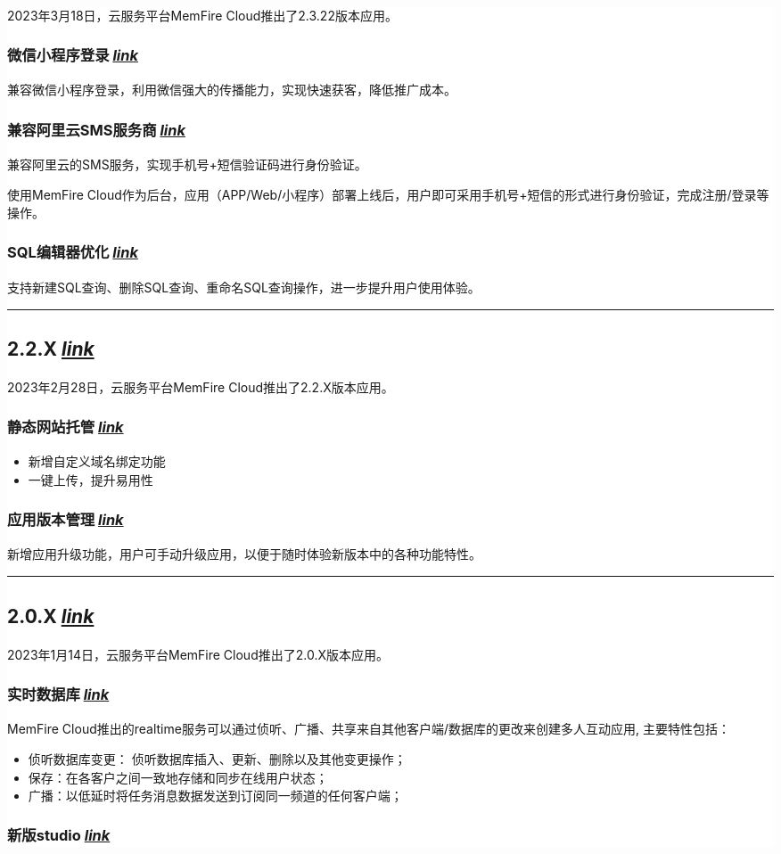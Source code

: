 2023年3月18日，云服务平台MemFire Cloud推出了2.3.22版本应用。

### 微信小程序登录 [*link*](#%e5%be%ae%e4%bf%a1%e5%b0%8f%e7%a8%8b%e5%ba%8f%e7%99%bb%e5%bd%95)

兼容微信小程序登录，利用微信强大的传播能力，实现快速获客，降低推广成本。

### 兼容阿里云SMS服务商 [*link*](#%e5%85%bc%e5%ae%b9%e9%98%bf%e9%87%8c%e4%ba%91sms%e6%9c%8d%e5%8a%a1%e5%95%86)

兼容阿里云的SMS服务，实现手机号+短信验证码进行身份验证。

使用MemFire Cloud作为后台，应用（APP/Web/小程序）部署上线后，用户即可采用手机号+短信的形式进行身份验证，完成注册/登录等操作。

### SQL编辑器优化 [*link*](#sql%e7%bc%96%e8%be%91%e5%99%a8%e4%bc%98%e5%8c%96)

支持新建SQL查询、删除SQL查询、重命名SQL查询操作，进一步提升用户使用体验。

---

## **2.2.X** [*link*](#22x)

2023年2月28日，云服务平台MemFire Cloud推出了2.2.X版本应用。

### 静态网站托管 [*link*](#%e9%9d%99%e6%80%81%e7%bd%91%e7%ab%99%e6%89%98%e7%ae%a1)

* 新增自定义域名绑定功能
* 一键上传，提升易用性

### 应用版本管理 [*link*](#%e5%ba%94%e7%94%a8%e7%89%88%e6%9c%ac%e7%ae%a1%e7%90%86)

新增应用升级功能，用户可手动升级应用，以便于随时体验新版本中的各种功能特性。

---

## **2.0.X** [*link*](#20x)

2023年1月14日，云服务平台MemFire Cloud推出了2.0.X版本应用。

### 实时数据库 [*link*](#%e5%ae%9e%e6%97%b6%e6%95%b0%e6%8d%ae%e5%ba%93)

MemFire Cloud推出的realtime服务可以通过侦听、广播、共享来自其他客户端/数据库的更改来创建多人互动应用, 主要特性包括：

* 侦听数据库变更： 侦听数据库插入、更新、删除以及其他变更操作；
* 保存：在各客户之间一致地存储和同步在线用户状态；
* 广播：以低延时将任务消息数据发送到订阅同一频道的任何客户端；

### 新版studio [*link*](#%e6%96%b0%e7%89%88studio)
